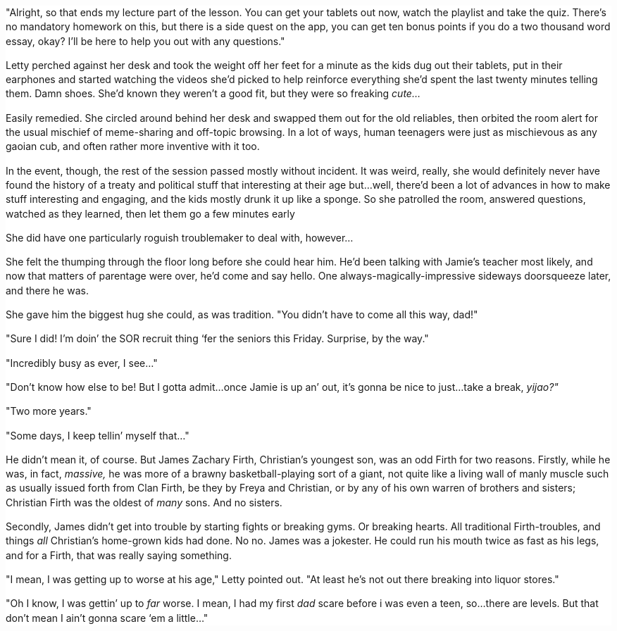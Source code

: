 "Alright, so that ends my lecture part of the lesson. You can get your tablets out now, watch the playlist and take the quiz. There’s no mandatory homework on this, but there is a side quest on the app, you can get ten bonus points if you do a two thousand word essay, okay? I’ll be here to help you out with any questions."

Letty perched against her desk and took the weight off her feet for a minute as the kids dug out their tablets, put in their earphones and started watching the videos she’d picked to help reinforce everything she’d spent the last twenty minutes telling them. Damn shoes. She’d known they weren’t a good fit, but they were so freaking *cute…*

Easily remedied. She circled around behind her desk and swapped them out for the old reliables, then orbited the room alert for the usual mischief of meme-sharing and off-topic browsing. In a lot of ways, human teenagers were just as mischievous as any gaoian cub, and often rather more inventive with it too.

In the event, though, the rest of the session passed mostly without incident. It was weird, really, she would definitely never have found the history of a treaty and political stuff that interesting at their age but…well, there’d been a lot of advances in how to make stuff interesting and engaging, and the kids mostly drunk it up like a sponge. So she patrolled the room, answered questions, watched as they learned, then let them go a few minutes early

She did have one particularly roguish troublemaker to deal with, however…

She felt the thumping through the floor long before she could hear him. He’d been talking with Jamie’s teacher most likely, and now that matters of parentage were over, he’d come and say hello. One always-magically-impressive sideways doorsqueeze later, and there he was. 

She gave him the biggest hug she could, as was tradition. "You didn’t have to come all this way, dad!"

"Sure I did! I’m doin’ the SOR recruit thing ‘fer the seniors this Friday. Surprise, by the way."

"Incredibly busy as ever, I see…"

"Don’t know how else to be! But I gotta admit…once Jamie is up an’ out, it’s gonna be nice to just…take a break, *yijao?"*

"Two more years."

"Some days, I keep tellin’ myself that…"

He didn’t mean it, of course. But James Zachary Firth, Christian’s youngest son, was an odd Firth for two reasons. Firstly, while he was, in fact, *massive,* he was more of a brawny basketball-playing sort of a giant, not quite like a living wall of manly muscle such as usually issued forth from Clan Firth, be they by Freya and Christian, or by any of his own warren of brothers and sisters; Christian Firth was the oldest of *many* sons. And no sisters. 

Secondly, James didn’t get into trouble by starting fights or breaking gyms. Or breaking hearts. All traditional Firth-troubles, and things *all* Christian’s home-grown kids had done. No no. James was a jokester. He could run his mouth twice as fast as his legs, and for a Firth, that was really saying something.

"I mean, I was getting up to worse at his age," Letty pointed out. "At least he’s not out there breaking into liquor stores."

"Oh I know, I was gettin’ up to *far* worse. I mean, I had my first *dad* scare before i was even a teen, so…there are levels. But that don’t mean I ain’t gonna scare ‘em a little…"
